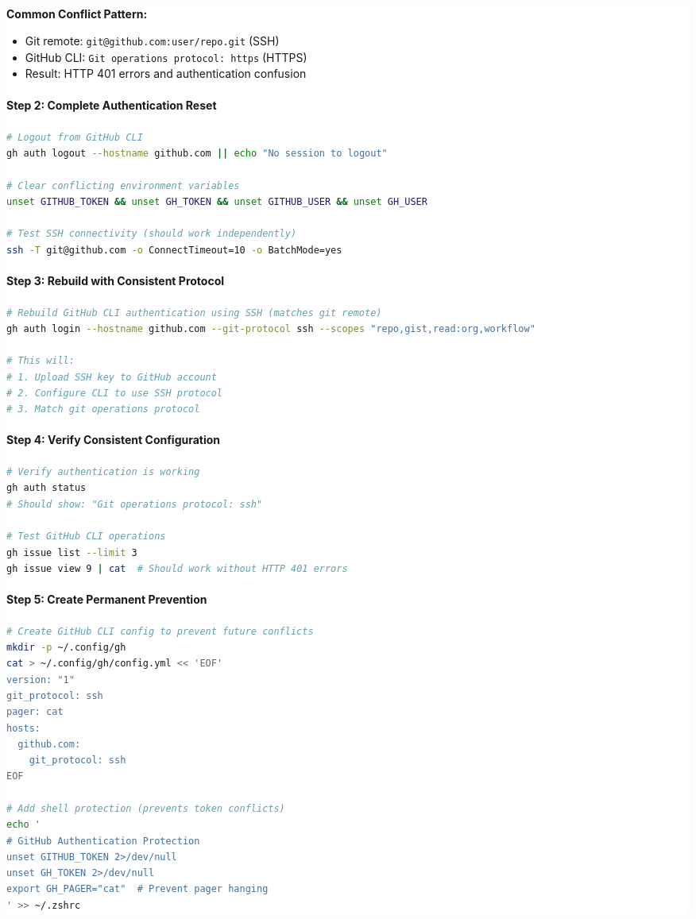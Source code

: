 **Common Conflict Pattern:**
- Git remote: `git@github.com:user/repo.git` (SSH)
- GitHub CLI: `Git operations protocol: https` (HTTPS)
- Result: HTTP 401 errors and authentication confusion

#### **Step 2: Complete Authentication Reset**
```bash
# Logout from GitHub CLI
gh auth logout --hostname github.com || echo "No session to logout"

# Clear conflicting environment variables
unset GITHUB_TOKEN && unset GH_TOKEN && unset GITHUB_USER && unset GH_USER

# Test SSH connectivity (should work independently)
ssh -T git@github.com -o ConnectTimeout=10 -o BatchMode=yes
```

#### **Step 3: Rebuild with Consistent Protocol**
```bash
# Rebuild GitHub CLI authentication using SSH (matches git remote)
gh auth login --hostname github.com --git-protocol ssh --scopes "repo,gist,read:org,workflow"

# This will:
# 1. Upload SSH key to GitHub account
# 2. Configure CLI to use SSH protocol  
# 3. Match git operations protocol
```

#### **Step 4: Verify Consistent Configuration**
```bash
# Verify authentication is working
gh auth status
# Should show: "Git operations protocol: ssh"

# Test GitHub CLI operations
gh issue list --limit 3
gh issue view 9 | cat  # Should work without HTTP 401 errors
```

#### **Step 5: Create Permanent Prevention**
```bash
# Create GitHub CLI config to prevent future conflicts
mkdir -p ~/.config/gh
cat > ~/.config/gh/config.yml << 'EOF'
version: "1"
git_protocol: ssh
pager: cat
hosts:
  github.com:
    git_protocol: ssh
EOF

# Add shell protection (prevents token conflicts)
echo '
# GitHub Authentication Protection
unset GITHUB_TOKEN 2>/dev/null
unset GH_TOKEN 2>/dev/null  
export GH_PAGER="cat"  # Prevent pager hanging
' >> ~/.zshrc
```
